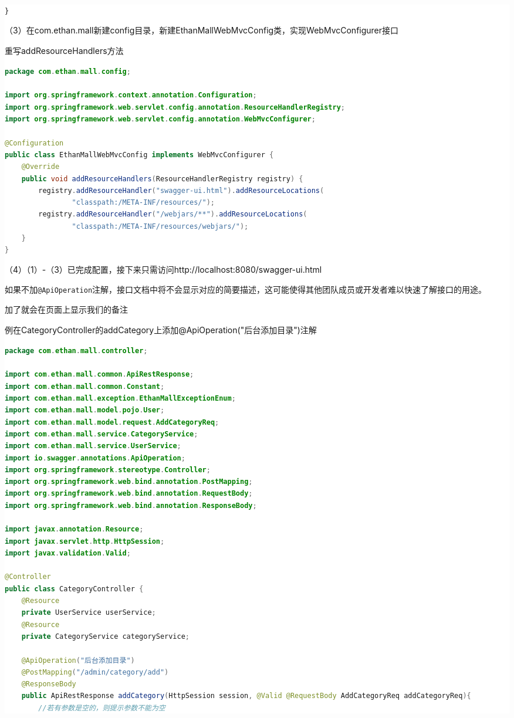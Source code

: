 ```
}
```

（3）在com.ethan.mall新建config目录，新建EthanMallWebMvcConfig类，实现WebMvcConfigurer接口

重写addResourceHandlers方法

```java
package com.ethan.mall.config;

import org.springframework.context.annotation.Configuration;
import org.springframework.web.servlet.config.annotation.ResourceHandlerRegistry;
import org.springframework.web.servlet.config.annotation.WebMvcConfigurer;

@Configuration
public class EthanMallWebMvcConfig implements WebMvcConfigurer {
    @Override
    public void addResourceHandlers(ResourceHandlerRegistry registry) {
        registry.addResourceHandler("swagger-ui.html").addResourceLocations(
                "classpath:/META-INF/resources/");
        registry.addResourceHandler("/webjars/**").addResourceLocations(
                "classpath:/META-INF/resources/webjars/");
    }
}
```

（4）（1）-（3）已完成配置，接下来只需访问http://localhost:8080/swagger-ui.html

如果不加`@ApiOperation`注解，接口文档中将不会显示对应的简要描述，这可能使得其他团队成员或开发者难以快速了解接口的用途。

加了就会在页面上显示我们的备注

例在CategoryController的addCategory上添加@ApiOperation("后台添加目录")注解

```java
package com.ethan.mall.controller;

import com.ethan.mall.common.ApiRestResponse;
import com.ethan.mall.common.Constant;
import com.ethan.mall.exception.EthanMallExceptionEnum;
import com.ethan.mall.model.pojo.User;
import com.ethan.mall.model.request.AddCategoryReq;
import com.ethan.mall.service.CategoryService;
import com.ethan.mall.service.UserService;
import io.swagger.annotations.ApiOperation;
import org.springframework.stereotype.Controller;
import org.springframework.web.bind.annotation.PostMapping;
import org.springframework.web.bind.annotation.RequestBody;
import org.springframework.web.bind.annotation.ResponseBody;

import javax.annotation.Resource;
import javax.servlet.http.HttpSession;
import javax.validation.Valid;

@Controller
public class CategoryController {
    @Resource
    private UserService userService;
    @Resource
    private CategoryService categoryService;

    @ApiOperation("后台添加目录")
    @PostMapping("/admin/category/add")
    @ResponseBody
    public ApiRestResponse addCategory(HttpSession session, @Valid @RequestBody AddCategoryReq addCategoryReq){
        //若有参数是空的，则提示参数不能为空
```